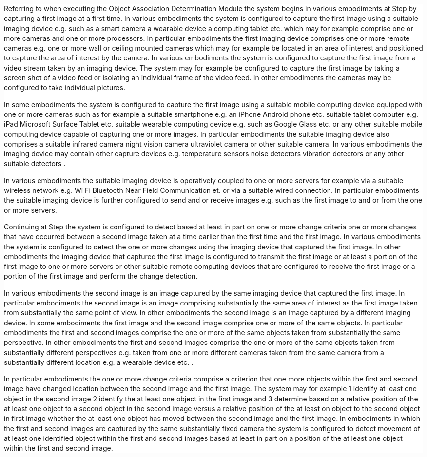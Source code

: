 Referring to when executing the Object Association Determination Module the system begins in various embodiments at Step by capturing a first image at a first time. In various embodiments the system is configured to capture the first image using a suitable imaging device e.g. such as a smart camera a wearable device a computing tablet etc. which may for example comprise one or more cameras and one or more processors. In particular embodiments the first imaging device comprises one or more remote cameras e.g. one or more wall or ceiling mounted cameras which may for example be located in an area of interest and positioned to capture the area of interest by the camera. In various embodiments the system is configured to capture the first image from a video stream taken by an imaging device. The system may for example be configured to capture the first image by taking a screen shot of a video feed or isolating an individual frame of the video feed. In other embodiments the cameras may be configured to take individual pictures.

In some embodiments the system is configured to capture the first image using a suitable mobile computing device equipped with one or more cameras such as for example a suitable smartphone e.g. an iPhone Android phone etc. suitable tablet computer e.g. iPad Microsoft Surface Tablet etc. suitable wearable computing device e.g. such as Google Glass etc. or any other suitable mobile computing device capable of capturing one or more images. In particular embodiments the suitable imaging device also comprises a suitable infrared camera night vision camera ultraviolet camera or other suitable camera. In various embodiments the imaging device may contain other capture devices e.g. temperature sensors noise detectors vibration detectors or any other suitable detectors .

In various embodiments the suitable imaging device is operatively coupled to one or more servers for example via a suitable wireless network e.g. Wi Fi Bluetooth Near Field Communication et. or via a suitable wired connection. In particular embodiments the suitable imaging device is further configured to send and or receive images e.g. such as the first image to and or from the one or more servers.

Continuing at Step the system is configured to detect based at least in part on one or more change criteria one or more changes that have occurred between a second image taken at a time earlier than the first time and the first image. In various embodiments the system is configured to detect the one or more changes using the imaging device that captured the first image. In other embodiments the imaging device that captured the first image is configured to transmit the first image or at least a portion of the first image to one or more servers or other suitable remote computing devices that are configured to receive the first image or a portion of the first image and perform the change detection.

In various embodiments the second image is an image captured by the same imaging device that captured the first image. In particular embodiments the second image is an image comprising substantially the same area of interest as the first image taken from substantially the same point of view. In other embodiments the second image is an image captured by a different imaging device. In some embodiments the first image and the second image comprise one or more of the same objects. In particular embodiments the first and second images comprise the one or more of the same objects taken from substantially the same perspective. In other embodiments the first and second images comprise the one or more of the same objects taken from substantially different perspectives e.g. taken from one or more different cameras taken from the same camera from a substantially different location e.g. a wearable device etc. .

In particular embodiments the one or more change criteria comprise a criterion that one more objects within the first and second image have changed location between the second image and the first image. The system may for example 1 identify at least one object in the second image 2 identify the at least one object in the first image and 3 determine based on a relative position of the at least one object to a second object in the second image versus a relative position of the at least on object to the second object in first image whether the at least one object has moved between the second image and the first image. In embodiments in which the first and second images are captured by the same substantially fixed camera the system is configured to detect movement of at least one identified object within the first and second images based at least in part on a position of the at least one object within the first and second image.

